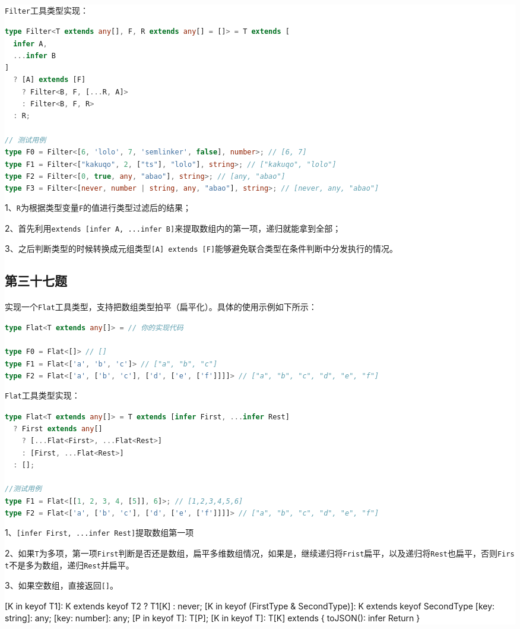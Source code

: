 `Filter`工具类型实现：

```typescript
type Filter<T extends any[], F, R extends any[] = []> = T extends [
  infer A,
  ...infer B
]
  ? [A] extends [F]
    ? Filter<B, F, [...R, A]>
    : Filter<B, F, R>
  : R;

// 测试用例
type F0 = Filter<[6, 'lolo', 7, 'semlinker', false], number>; // [6, 7]
type F1 = Filter<["kakuqo", 2, ["ts"], "lolo"], string>; // ["kakuqo", "lolo"]
type F2 = Filter<[0, true, any, "abao"], string>; // [any, "abao"]
type F3 = Filter<[never, number | string, any, "abao"], string>; // [never, any, "abao"]
```

1、`R`为根据类型变量`F`的值进行类型过滤后的结果；

2、首先利用`extends [infer A, ...infer B]`来提取数组内的第一项，递归就能拿到全部；

3、之后判断类型的时候转换成元组类型`[A] extends [F]`能够避免联合类型在条件判断中分发执行的情况。

## 第三十七题

实现一个`Flat`工具类型，支持把数组类型拍平（扁平化）。具体的使用示例如下所示：

```typescript
type Flat<T extends any[]> = // 你的实现代码

type F0 = Flat<[]> // []
type F1 = Flat<['a', 'b', 'c']> // ["a", "b", "c"]
type F2 = Flat<['a', ['b', 'c'], ['d', ['e', ['f']]]]> // ["a", "b", "c", "d", "e", "f"]
```

`Flat`工具类型实现：

```typescript
type Flat<T extends any[]> = T extends [infer First, ...infer Rest]
  ? First extends any[]
    ? [...Flat<First>, ...Flat<Rest>]
    : [First, ...Flat<Rest>]
  : [];

//测试用例 
type F1 = Flat<[[1, 2, 3, 4, [5]], 6]>; // [1,2,3,4,5,6]
type F2 = Flat<['a', ['b', 'c'], ['d', ['e', ['f']]]]> // ["a", "b", "c", "d", "e", "f"]
```

1、`[infer First, ...infer Rest]`提取数组第一项

2、如果`T`为多项，第一项`First`判断是否还是数组，扁平多维数组情况，如果是，继续递归将`Frist`扁平，以及递归将`Rest`也扁平，否则`First`不是多为数组，递归`Rest`并扁平。

3、如果空数组，直接返回`[]`。


  [K in keyof U as K extends keyof T ? K : never]: U[K];
  [K in keyof any]: never;
  [K in keyof T1]: K extends keyof T2 ? T1[K] : never;
  [K in keyof (FirstType & SecondType)]: K extends keyof SecondType
  [key: string]: any;
  [key: number]: any;
  [P in keyof T]: T[P];
  [K in keyof T]: T[K] extends { toJSON(): infer Return }